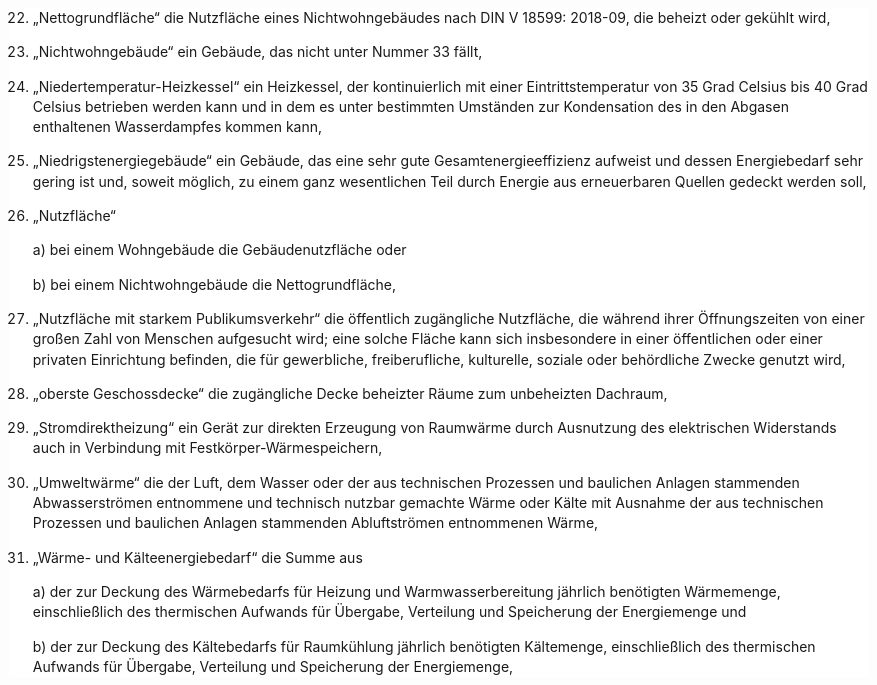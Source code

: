 22. „Nettogrundfläche“ die Nutzfläche eines Nichtwohngebäudes nach DIN V
    18599: 2018-09, die beheizt oder gekühlt wird,


23. „Nichtwohngebäude“ ein Gebäude, das nicht unter Nummer 33 fällt,


24. „Niedertemperatur-Heizkessel“ ein Heizkessel, der kontinuierlich mit
    einer Eintrittstemperatur von 35 Grad Celsius bis 40 Grad Celsius
    betrieben werden kann und in dem es unter bestimmten Umständen zur
    Kondensation des in den Abgasen enthaltenen Wasserdampfes kommen kann,


25. „Niedrigstenergiegebäude“ ein Gebäude, das eine sehr gute
    Gesamtenergieeffizienz aufweist und dessen Energiebedarf sehr gering
    ist und, soweit möglich, zu einem ganz wesentlichen Teil durch Energie
    aus erneuerbaren Quellen gedeckt werden soll,


26. „Nutzfläche“

    a)  bei einem Wohngebäude die Gebäudenutzfläche oder


    b)  bei einem Nichtwohngebäude die Nettogrundfläche,





27. „Nutzfläche mit starkem Publikumsverkehr“ die öffentlich zugängliche
    Nutzfläche, die während ihrer Öffnungszeiten von einer großen Zahl von
    Menschen aufgesucht wird; eine solche Fläche kann sich insbesondere in
    einer öffentlichen oder einer privaten Einrichtung befinden, die für
    gewerbliche, freiberufliche, kulturelle, soziale oder behördliche
    Zwecke genutzt wird,


28. „oberste Geschossdecke“ die zugängliche Decke beheizter Räume zum
    unbeheizten Dachraum,


29. „Stromdirektheizung“ ein Gerät zur direkten Erzeugung von Raumwärme
    durch Ausnutzung des elektrischen Widerstands auch in Verbindung mit
    Festkörper-Wärmespeichern,


30. „Umweltwärme“ die der Luft, dem Wasser oder der aus technischen
    Prozessen und baulichen Anlagen stammenden Abwasserströmen entnommene
    und technisch nutzbar gemachte Wärme oder Kälte mit Ausnahme der aus
    technischen Prozessen und baulichen Anlagen stammenden Abluftströmen
    entnommenen Wärme,


31. „Wärme- und Kälteenergiebedarf“ die Summe aus

    a)  der zur Deckung des Wärmebedarfs für Heizung und Warmwasserbereitung
        jährlich benötigten Wärmemenge, einschließlich des thermischen
        Aufwands für Übergabe, Verteilung und Speicherung der Energiemenge und


    b)  der zur Deckung des Kältebedarfs für Raumkühlung jährlich benötigten
        Kältemenge, einschließlich des thermischen Aufwands für Übergabe,
        Verteilung und Speicherung der Energiemenge,

